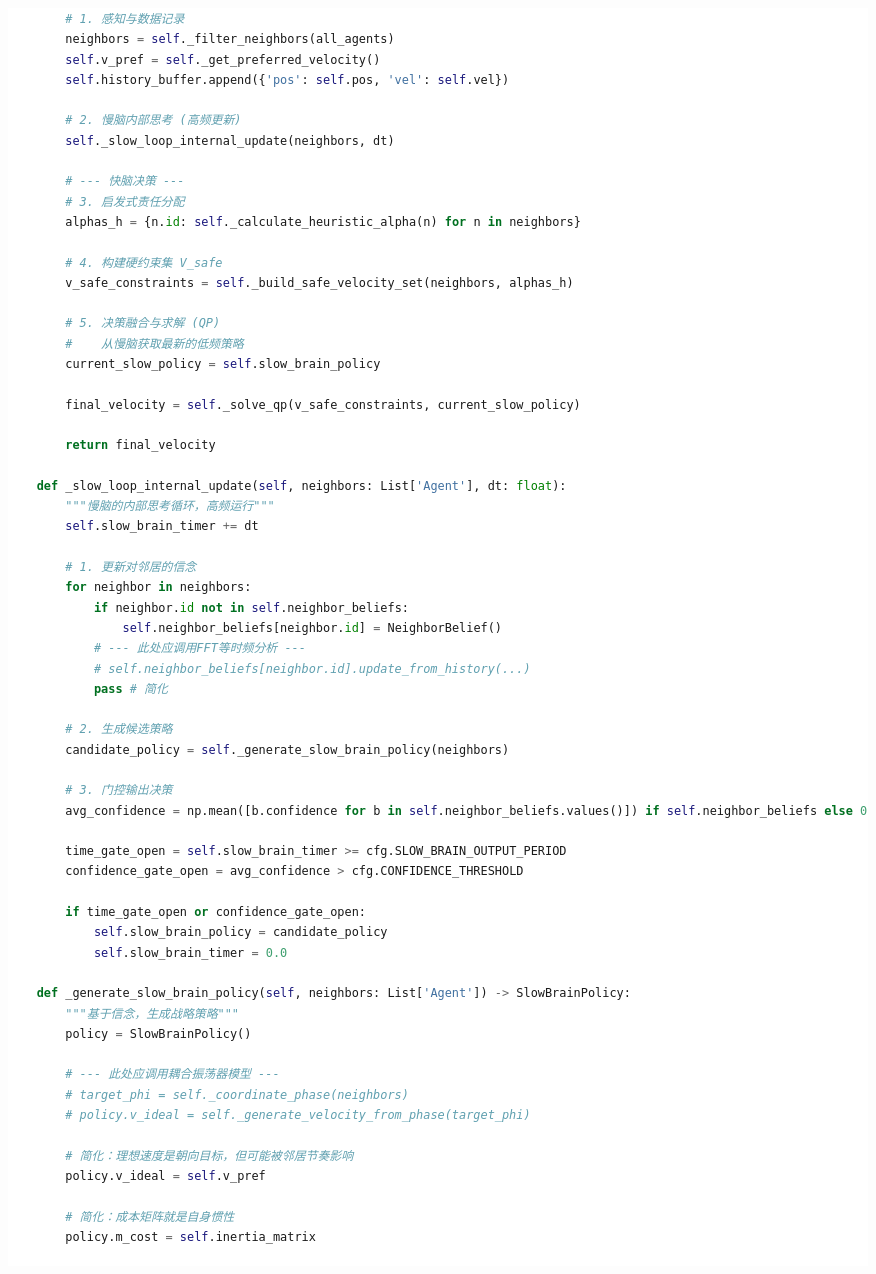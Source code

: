 ```python
        # 1. 感知与数据记录
        neighbors = self._filter_neighbors(all_agents)
        self.v_pref = self._get_preferred_velocity()
        self.history_buffer.append({'pos': self.pos, 'vel': self.vel})

        # 2. 慢脑内部思考 (高频更新)
        self._slow_loop_internal_update(neighbors, dt)
        
        # --- 快脑决策 ---
        # 3. 启发式责任分配
        alphas_h = {n.id: self._calculate_heuristic_alpha(n) for n in neighbors}

        # 4. 构建硬约束集 V_safe
        v_safe_constraints = self._build_safe_velocity_set(neighbors, alphas_h)

        # 5. 决策融合与求解 (QP)
        #    从慢脑获取最新的低频策略
        current_slow_policy = self.slow_brain_policy 
        
        final_velocity = self._solve_qp(v_safe_constraints, current_slow_policy)

        return final_velocity

    def _slow_loop_internal_update(self, neighbors: List['Agent'], dt: float):
        """慢脑的内部思考循环，高频运行"""
        self.slow_brain_timer += dt

        # 1. 更新对邻居的信念
        for neighbor in neighbors:
            if neighbor.id not in self.neighbor_beliefs:
                self.neighbor_beliefs[neighbor.id] = NeighborBelief()
            # --- 此处应调用FFT等时频分析 ---
            # self.neighbor_beliefs[neighbor.id].update_from_history(...)
            pass # 简化

        # 2. 生成候选策略
        candidate_policy = self._generate_slow_brain_policy(neighbors)

        # 3. 门控输出决策
        avg_confidence = np.mean([b.confidence for b in self.neighbor_beliefs.values()]) if self.neighbor_beliefs else 0
        
        time_gate_open = self.slow_brain_timer >= cfg.SLOW_BRAIN_OUTPUT_PERIOD
        confidence_gate_open = avg_confidence > cfg.CONFIDENCE_THRESHOLD

        if time_gate_open or confidence_gate_open:
            self.slow_brain_policy = candidate_policy
            self.slow_brain_timer = 0.0

    def _generate_slow_brain_policy(self, neighbors: List['Agent']) -> SlowBrainPolicy:
        """基于信念，生成战略策略"""
        policy = SlowBrainPolicy()
        
        # --- 此处应调用耦合振荡器模型 ---
        # target_phi = self._coordinate_phase(neighbors)
        # policy.v_ideal = self._generate_velocity_from_phase(target_phi)
        
        # 简化：理想速度是朝向目标，但可能被邻居节奏影响
        policy.v_ideal = self.v_pref 
        
        # 简化：成本矩阵就是自身惯性
        policy.m_cost = self.inertia_matrix
        
```